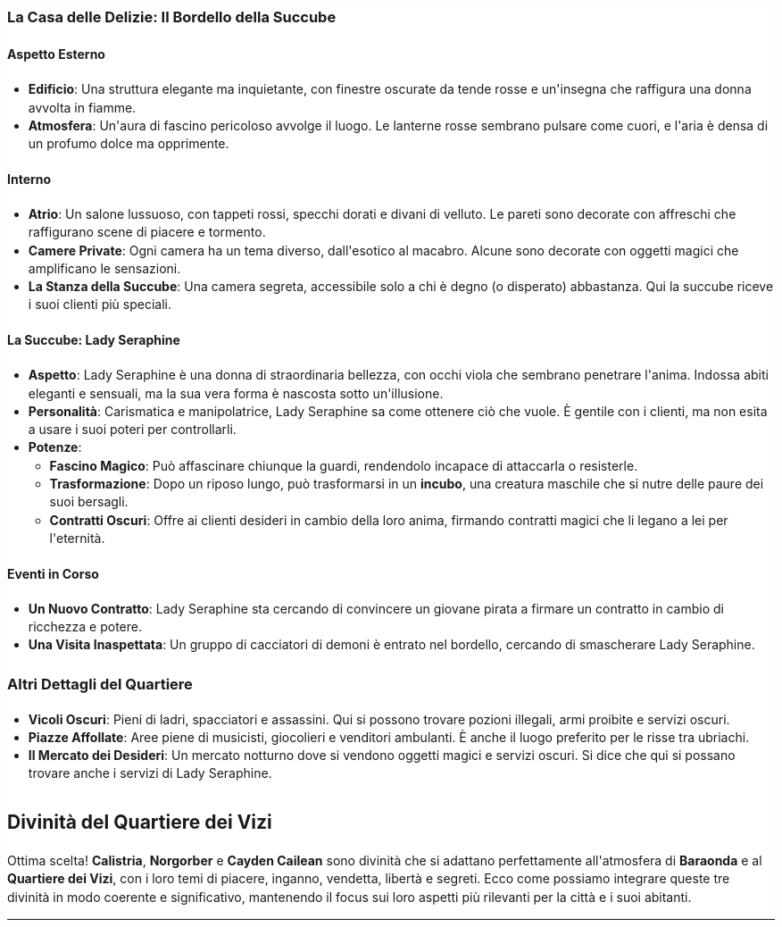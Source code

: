### **La Casa delle Delizie: Il Bordello della Succube**

#### **Aspetto Esterno**
- **Edificio**: Una struttura elegante ma inquietante, con finestre oscurate da tende rosse e un'insegna che raffigura una donna avvolta in fiamme.
- **Atmosfera**: Un'aura di fascino pericoloso avvolge il luogo. Le lanterne rosse sembrano pulsare come cuori, e l'aria è densa di un profumo dolce ma opprimente.

#### **Interno**
- **Atrio**: Un salone lussuoso, con tappeti rossi, specchi dorati e divani di velluto. Le pareti sono decorate con affreschi che raffigurano scene di piacere e tormento.
- **Camere Private**: Ogni camera ha un tema diverso, dall'esotico al macabro. Alcune sono decorate con oggetti magici che amplificano le sensazioni.
- **La Stanza della Succube**: Una camera segreta, accessibile solo a chi è degno (o disperato) abbastanza. Qui la succube riceve i suoi clienti più speciali.

#### **La Succube: Lady Seraphine**
- **Aspetto**: Lady Seraphine è una donna di straordinaria bellezza, con occhi viola che sembrano penetrare l'anima. Indossa abiti eleganti e sensuali, ma la sua vera forma è nascosta sotto un'illusione.
- **Personalità**: Carismatica e manipolatrice, Lady Seraphine sa come ottenere ciò che vuole. È gentile con i clienti, ma non esita a usare i suoi poteri per controllarli.
- **Potenze**:
  - **Fascino Magico**: Può affascinare chiunque la guardi, rendendolo incapace di attaccarla o resisterle.
  - **Trasformazione**: Dopo un riposo lungo, può trasformarsi in un **incubo**, una creatura maschile che si nutre delle paure dei suoi bersagli.
  - **Contratti Oscuri**: Offre ai clienti desideri in cambio della loro anima, firmando contratti magici che li legano a lei per l'eternità.

#### **Eventi in Corso**
- **Un Nuovo Contratto**: Lady Seraphine sta cercando di convincere un giovane pirata a firmare un contratto in cambio di ricchezza e potere.
- **Una Visita Inaspettata**: Un gruppo di cacciatori di demoni è entrato nel bordello, cercando di smascherare Lady Seraphine.

### **Altri Dettagli del Quartiere**
- **Vicoli Oscuri**: Pieni di ladri, spacciatori e assassini. Qui si possono trovare pozioni illegali, armi proibite e servizi oscuri.
- **Piazze Affollate**: Aree piene di musicisti, giocolieri e venditori ambulanti. È anche il luogo preferito per le risse tra ubriachi.
- **Il Mercato dei Desideri**: Un mercato notturno dove si vendono oggetti magici e servizi oscuri. Si dice che qui si possano trovare anche i servizi di Lady Seraphine.

## **Divinità del Quartiere dei Vizi**
Ottima scelta! **Calistria**, **Norgorber** e **Cayden Cailean** sono divinità che si adattano perfettamente all'atmosfera di **Baraonda** e al **Quartiere dei Vizi**, con i loro temi di piacere, inganno, vendetta, libertà e segreti. Ecco come possiamo integrare queste tre divinità in modo coerente e significativo, mantenendo il focus sui loro aspetti più rilevanti per la città e i suoi abitanti.

---
